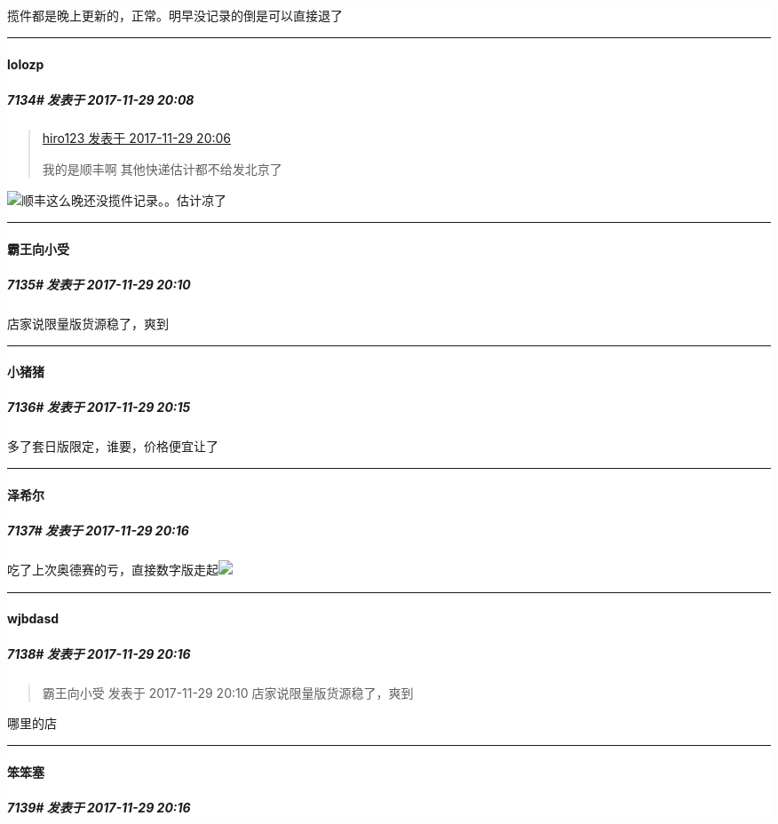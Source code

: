 
揽件都是晚上更新的，正常。明早没记录的倒是可以直接退了


-----

####  lolozp  
##### 7134#       发表于 2017-11-29 20:08


<blockquote><a href="httphttps://bbs.saraba1st.com/2b/forum.php?mod=redirect&amp;goto=findpost&amp;pid=37864094&amp;ptid=1368000" target="_blank">hiro123 发表于 2017-11-29 20:06</a>

我的是顺丰啊 其他快递估计都不给发北京了</blockquote>
<img src="https://static.saraba1st.com/image/smiley/face2017/013.png" referrerpolicy="no-referrer">顺丰这么晚还没揽件记录。。估计凉了


-----

####  霸王向小受  
##### 7135#       发表于 2017-11-29 20:10


店家说限量版货源稳了，爽到


-----

####  小猪猪  
##### 7136#       发表于 2017-11-29 20:15


多了套日版限定，谁要，价格便宜让了


-----

####  泽希尔  
##### 7137#       发表于 2017-11-29 20:16


吃了上次奥德赛的亏，直接数字版走起<img src="https://static.saraba1st.com/image/smiley/face2017/002.png" referrerpolicy="no-referrer">


-----

####  wjbdasd  
##### 7138#       发表于 2017-11-29 20:16


<blockquote>霸王向小受 发表于 2017-11-29 20:10
店家说限量版货源稳了，爽到</blockquote>
哪里的店


-----

####  笨笨塞  
##### 7139#       发表于 2017-11-29 20:16

